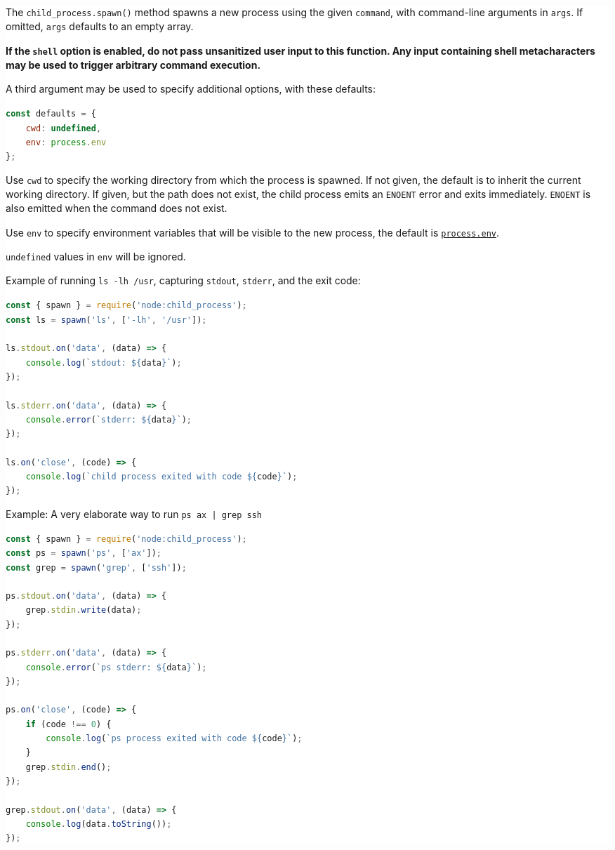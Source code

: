 The `child_process.spawn()` method spawns a new process using the given `command`, with command-line arguments in `args`. If omitted, `args` defaults to an empty array.

**If the `shell` option is enabled, do not pass unsanitized user input to this function. Any input containing shell metacharacters may be used to trigger arbitrary command execution.**

A third argument may be used to specify additional options, with these defaults:

```js
const defaults = {
	cwd: undefined,
	env: process.env
};
```

Use `cwd` to specify the working directory from which the process is spawned. If not given, the default is to inherit the current working directory. If given, but the path does not exist, the child process emits an `ENOENT` error and exits immediately. `ENOENT` is also emitted when the command does not exist.

Use `env` to specify environment variables that will be visible to the new process, the default is [`process.env`](https://nodejs.org/api/process.html#processenv).

`undefined` values in `env` will be ignored.

Example of running `ls -lh /usr`, capturing `stdout`, `stderr`, and the exit code:

```js
const { spawn } = require('node:child_process');
const ls = spawn('ls', ['-lh', '/usr']);

ls.stdout.on('data', (data) => {
	console.log(`stdout: ${data}`);
});

ls.stderr.on('data', (data) => {
	console.error(`stderr: ${data}`);
});

ls.on('close', (code) => {
	console.log(`child process exited with code ${code}`);
});
```

Example: A very elaborate way to run `ps ax | grep ssh`

```js
const { spawn } = require('node:child_process');
const ps = spawn('ps', ['ax']);
const grep = spawn('grep', ['ssh']);

ps.stdout.on('data', (data) => {
	grep.stdin.write(data);
});

ps.stderr.on('data', (data) => {
	console.error(`ps stderr: ${data}`);
});

ps.on('close', (code) => {
	if (code !== 0) {
		console.log(`ps process exited with code ${code}`);
	}
	grep.stdin.end();
});

grep.stdout.on('data', (data) => {
	console.log(data.toString());
});
```